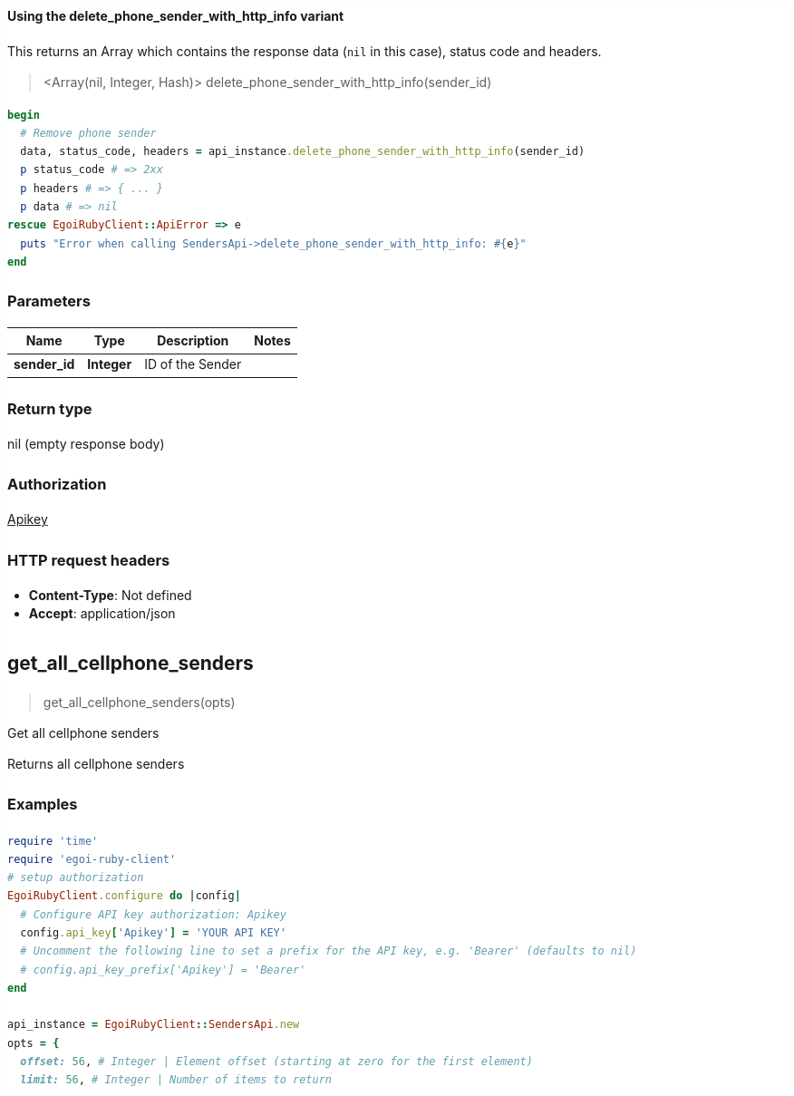 ```ruby
```

#### Using the delete_phone_sender_with_http_info variant

This returns an Array which contains the response data (`nil` in this case), status code and headers.

> <Array(nil, Integer, Hash)> delete_phone_sender_with_http_info(sender_id)

```ruby
begin
  # Remove phone sender
  data, status_code, headers = api_instance.delete_phone_sender_with_http_info(sender_id)
  p status_code # => 2xx
  p headers # => { ... }
  p data # => nil
rescue EgoiRubyClient::ApiError => e
  puts "Error when calling SendersApi->delete_phone_sender_with_http_info: #{e}"
end
```

### Parameters

| Name | Type | Description | Notes |
| ---- | ---- | ----------- | ----- |
| **sender_id** | **Integer** | ID of the Sender |  |

### Return type

nil (empty response body)

### Authorization

[Apikey](../README.md#Apikey)

### HTTP request headers

- **Content-Type**: Not defined
- **Accept**: application/json


## get_all_cellphone_senders

> <CellphoneSenderCollection> get_all_cellphone_senders(opts)

Get all cellphone senders

Returns all cellphone senders

### Examples

```ruby
require 'time'
require 'egoi-ruby-client'
# setup authorization
EgoiRubyClient.configure do |config|
  # Configure API key authorization: Apikey
  config.api_key['Apikey'] = 'YOUR API KEY'
  # Uncomment the following line to set a prefix for the API key, e.g. 'Bearer' (defaults to nil)
  # config.api_key_prefix['Apikey'] = 'Bearer'
end

api_instance = EgoiRubyClient::SendersApi.new
opts = {
  offset: 56, # Integer | Element offset (starting at zero for the first element)
  limit: 56, # Integer | Number of items to return
```